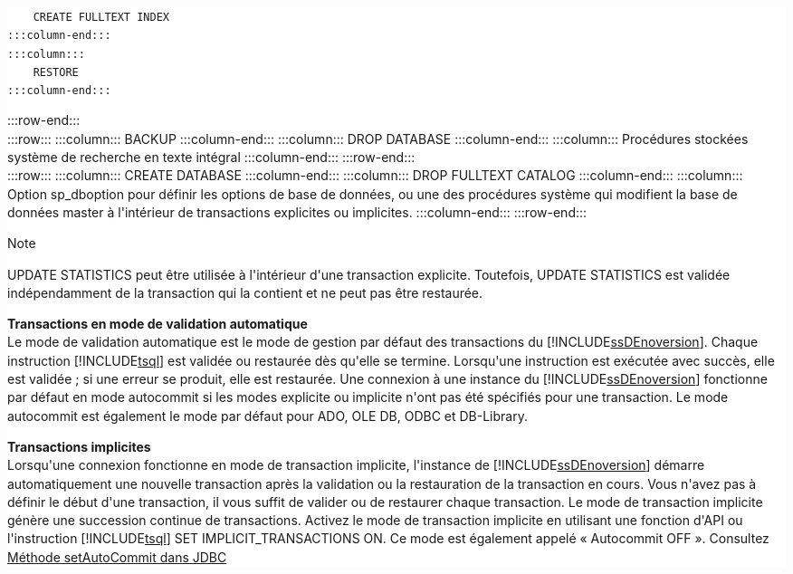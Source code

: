         CREATE FULLTEXT INDEX
    :::column-end:::
    :::column:::
        RESTORE
    :::column-end:::
:::row-end:::  
:::row:::
    :::column:::
        BACKUP
    :::column-end:::
    :::column:::
        DROP DATABASE
    :::column-end:::
    :::column:::
        Procédures stockées système de recherche en texte intégral
    :::column-end:::
:::row-end:::  
:::row:::
    :::column:::
        CREATE DATABASE
    :::column-end:::
    :::column:::
        DROP FULLTEXT CATALOG
    :::column-end:::
    :::column:::
        Option sp_dboption pour définir les options de base de données, ou une des procédures système qui modifient la base de données master à l'intérieur de transactions explicites ou implicites.
    :::column-end:::
:::row-end:::

> [!NOTE]  
> UPDATE STATISTICS peut être utilisée à l'intérieur d'une transaction explicite. Toutefois, UPDATE STATISTICS est validée indépendamment de la transaction qui la contient et ne peut pas être restaurée.  
  
 **Transactions en mode de validation automatique**  
 Le mode de validation automatique est le mode de gestion par défaut des transactions du [!INCLUDE[ssDEnoversion](../includes/ssdenoversion-md.md)]. Chaque instruction [!INCLUDE[tsql](../includes/tsql-md.md)] est validée ou restaurée dès qu'elle se termine. Lorsqu'une instruction est exécutée avec succès, elle est validée ; si une erreur se produit, elle est restaurée. Une connexion à une instance du [!INCLUDE[ssDEnoversion](../includes/ssdenoversion-md.md)] fonctionne par défaut en mode autocommit si les modes explicite ou implicite n'ont pas été spécifiés pour une transaction. Le mode autocommit est également le mode par défaut pour ADO, OLE DB, ODBC et DB-Library.  
  
 **Transactions implicites**  
 Lorsqu'une connexion fonctionne en mode de transaction implicite, l'instance de [!INCLUDE[ssDEnoversion](../includes/ssdenoversion-md.md)] démarre automatiquement une nouvelle transaction après la validation ou la restauration de la transaction en cours. Vous n'avez pas à définir le début d'une transaction, il vous suffit de valider ou de restaurer chaque transaction. Le mode de transaction implicite génère une succession continue de transactions. Activez le mode de transaction implicite en utilisant une fonction d'API ou l'instruction [!INCLUDE[tsql](../includes/tsql-md.md)] SET IMPLICIT_TRANSACTIONS ON.  Ce mode est également appelé « Autocommit OFF ». Consultez [Méthode setAutoCommit dans JDBC](../connect/jdbc/reference/setautocommit-method-sqlserverconnection.md) 
  